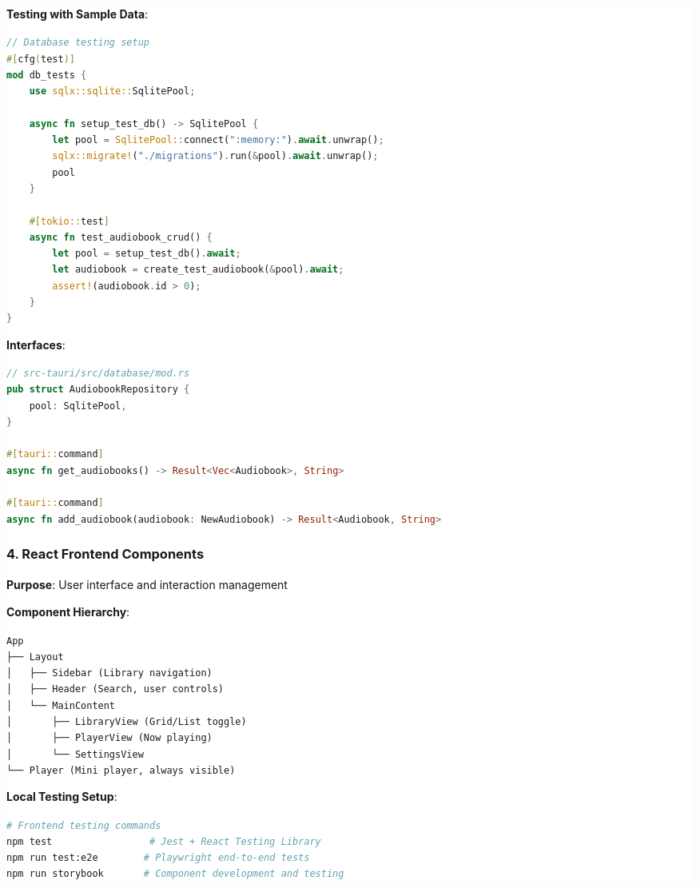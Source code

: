 **Testing with Sample Data**:
```rust
// Database testing setup
#[cfg(test)]
mod db_tests {
    use sqlx::sqlite::SqlitePool;
    
    async fn setup_test_db() -> SqlitePool {
        let pool = SqlitePool::connect(":memory:").await.unwrap();
        sqlx::migrate!("./migrations").run(&pool).await.unwrap();
        pool
    }
    
    #[tokio::test]
    async fn test_audiobook_crud() {
        let pool = setup_test_db().await;
        let audiobook = create_test_audiobook(&pool).await;
        assert!(audiobook.id > 0);
    }
}
```

**Interfaces**:
```rust
// src-tauri/src/database/mod.rs
pub struct AudiobookRepository {
    pool: SqlitePool,
}

#[tauri::command]
async fn get_audiobooks() -> Result<Vec<Audiobook>, String>

#[tauri::command]
async fn add_audiobook(audiobook: NewAudiobook) -> Result<Audiobook, String>
```

### 4. React Frontend Components

**Purpose**: User interface and interaction management

**Component Hierarchy**:
```
App
├── Layout
│   ├── Sidebar (Library navigation)
│   ├── Header (Search, user controls)
│   └── MainContent
│       ├── LibraryView (Grid/List toggle)
│       ├── PlayerView (Now playing)
│       └── SettingsView
└── Player (Mini player, always visible)
```

**Local Testing Setup**:
```bash
# Frontend testing commands
npm test                 # Jest + React Testing Library
npm run test:e2e        # Playwright end-to-end tests
npm run storybook       # Component development and testing
```
